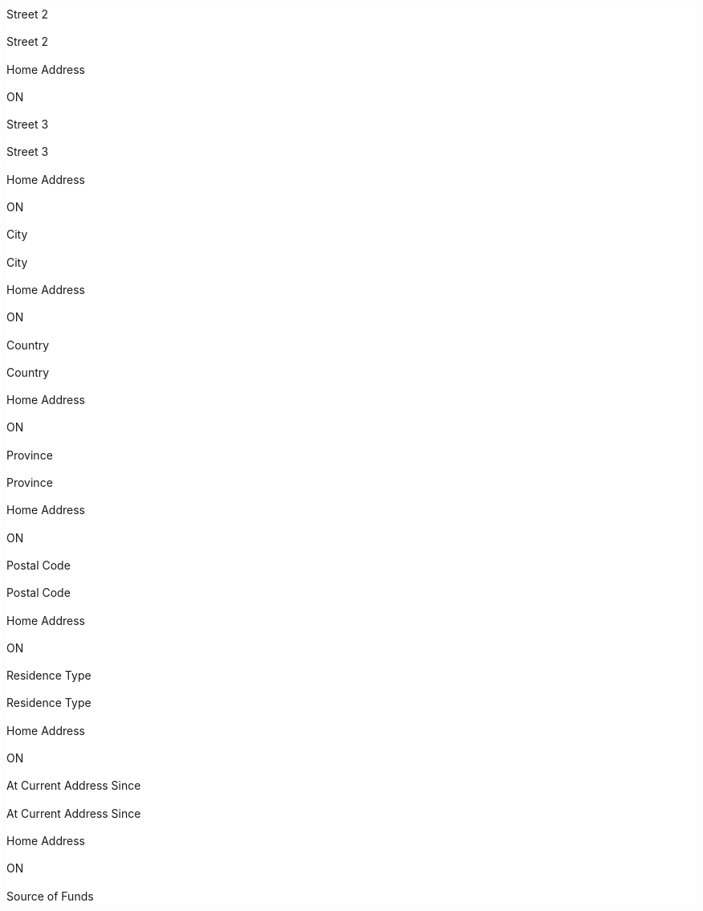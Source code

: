 Street 2 

Street 2 

Home Address 

ON 

Street 3 

Street 3 

Home Address 

ON 

City 

City 

Home Address 

ON 

Country 

Country 

Home Address 

ON 

Province 

Province 

Home Address 

ON 

Postal Code 

Postal Code 

Home Address 

ON 

Residence Type 

Residence Type 

Home Address 

ON 

At Current Address Since 

At Current Address Since 

Home Address 

ON 

Source of Funds 
